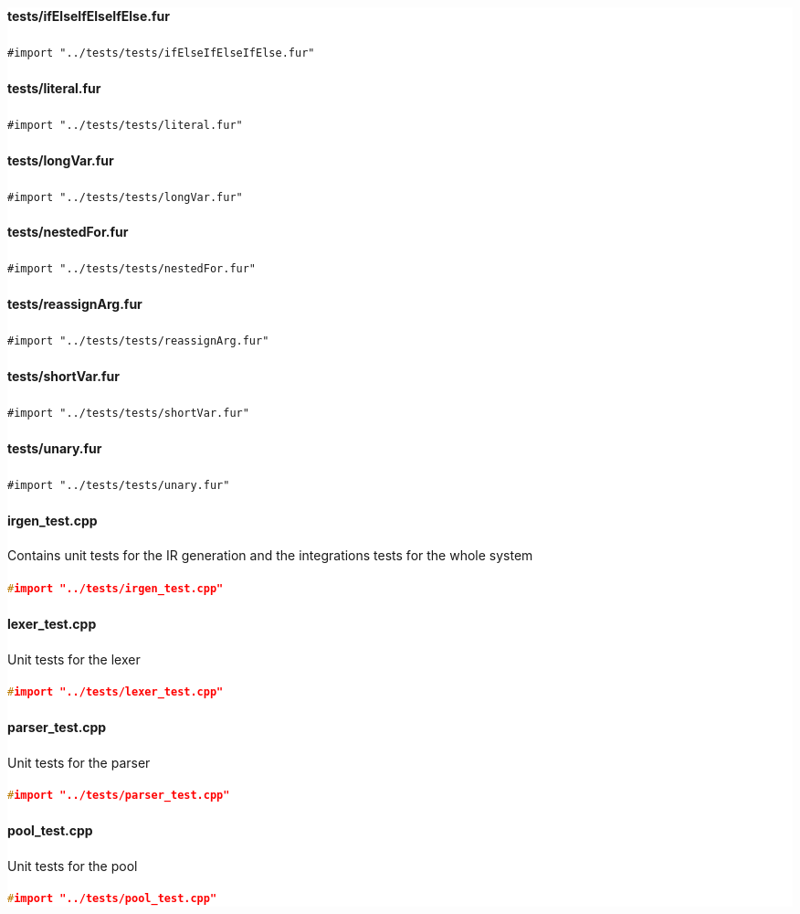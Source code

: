 #### tests/ifElseIfElseIfElse.fur
```markdown
#import "../tests/tests/ifElseIfElseIfElse.fur"
```

#### tests/literal.fur
```markdown
#import "../tests/tests/literal.fur"
```

#### tests/longVar.fur
```markdown
#import "../tests/tests/longVar.fur"
```

#### tests/nestedFor.fur
```markdown
#import "../tests/tests/nestedFor.fur"
```

#### tests/reassignArg.fur
```markdown
#import "../tests/tests/reassignArg.fur"
```

#### tests/shortVar.fur
```markdown
#import "../tests/tests/shortVar.fur"
```

#### tests/unary.fur
```markdown
#import "../tests/tests/unary.fur"
```

#### irgen_test.cpp
Contains unit tests for the IR generation and the integrations tests for the whole system
```cpp
#import "../tests/irgen_test.cpp"
```

#### lexer_test.cpp
Unit tests for the lexer
```cpp
#import "../tests/lexer_test.cpp"
```

#### parser_test.cpp
Unit tests for the parser
```cpp
#import "../tests/parser_test.cpp"
```

#### pool_test.cpp
Unit tests for the pool
```cpp
#import "../tests/pool_test.cpp"
```
